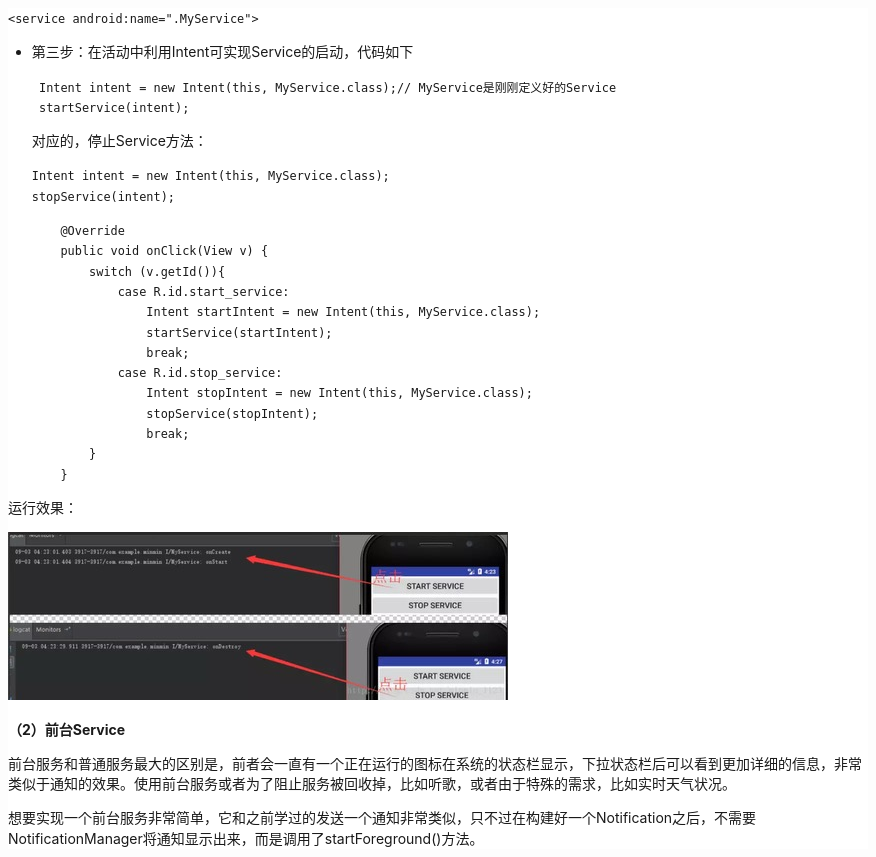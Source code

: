   ```
  <service android:name=".MyService">
  ```

  

- 第三步：在活动中利用Intent可实现Service的启动，代码如下

  ```
   Intent intent = new Intent(this, MyService.class);// MyService是刚刚定义好的Service
   startService(intent);
  ```

  对应的，停止Service方法：

  ```
  Intent intent = new Intent(this, MyService.class);
  stopService(intent);
  ```

  ```
      @Override
      public void onClick(View v) {
          switch (v.getId()){
              case R.id.start_service:
                  Intent startIntent = new Intent(this, MyService.class);
                  startService(startIntent);
                  break;
              case R.id.stop_service:
                  Intent stopIntent = new Intent(this, MyService.class);
                  stopService(stopIntent);
                  break;
          }
      }
  ```

  

运行效果：

![](../图片/service5.jpg)

**（2）前台Service**

前台服务和普通服务最大的区别是，前者会一直有一个正在运行的图标在系统的状态栏显示，下拉状态栏后可以看到更加详细的信息，非常类似于通知的效果。使用前台服务或者为了阻止服务被回收掉，比如听歌，或者由于特殊的需求，比如实时天气状况。

想要实现一个前台服务非常简单，它和之前学过的发送一个通知非常类似，只不过在构建好一个Notification之后，不需要NotificationManager将通知显示出来，而是调用了startForeground()方法。
